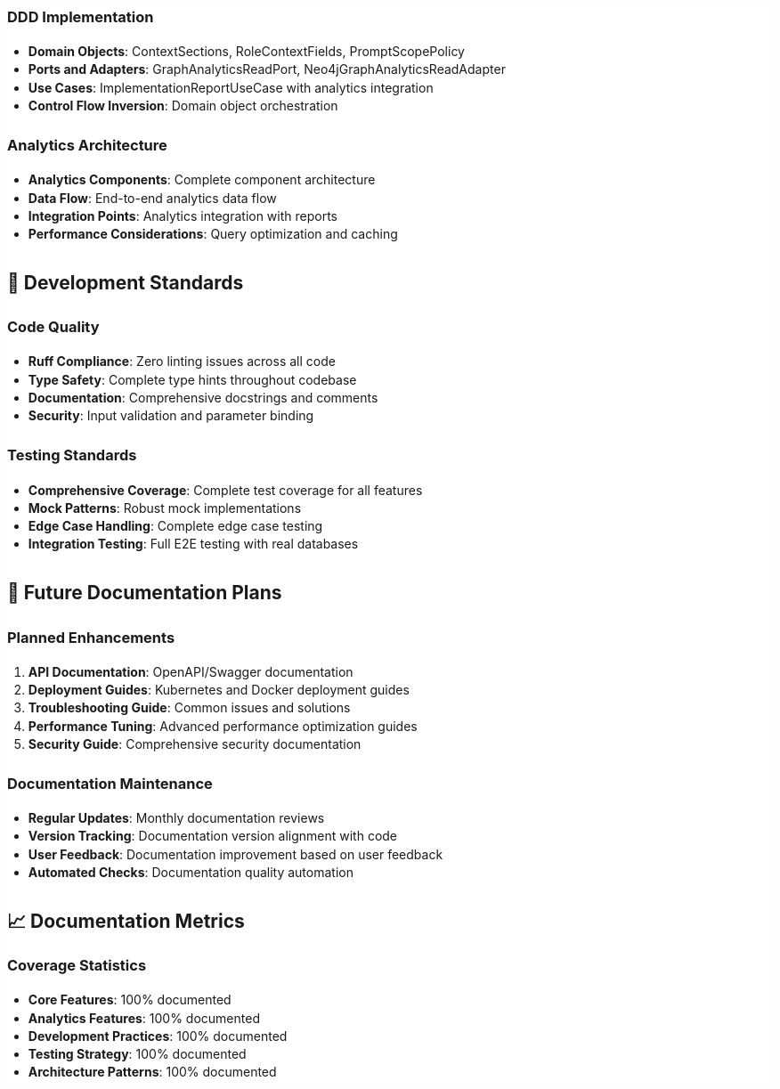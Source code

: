### **DDD Implementation**
- **Domain Objects**: ContextSections, RoleContextFields, PromptScopePolicy
- **Ports and Adapters**: GraphAnalyticsReadPort, Neo4jGraphAnalyticsReadAdapter
- **Use Cases**: ImplementationReportUseCase with analytics integration
- **Control Flow Inversion**: Domain object orchestration

### **Analytics Architecture**
- **Analytics Components**: Complete component architecture
- **Data Flow**: End-to-end analytics data flow
- **Integration Points**: Analytics integration with reports
- **Performance Considerations**: Query optimization and caching

## 🔧 Development Standards

### **Code Quality**
- **Ruff Compliance**: Zero linting issues across all code
- **Type Safety**: Complete type hints throughout codebase
- **Documentation**: Comprehensive docstrings and comments
- **Security**: Input validation and parameter binding

### **Testing Standards**
- **Comprehensive Coverage**: Complete test coverage for all features
- **Mock Patterns**: Robust mock implementations
- **Edge Case Handling**: Complete edge case testing
- **Integration Testing**: Full E2E testing with real databases

## 🚀 Future Documentation Plans

### **Planned Enhancements**
1. **API Documentation**: OpenAPI/Swagger documentation
2. **Deployment Guides**: Kubernetes and Docker deployment guides
3. **Troubleshooting Guide**: Common issues and solutions
4. **Performance Tuning**: Advanced performance optimization guides
5. **Security Guide**: Comprehensive security documentation

### **Documentation Maintenance**
- **Regular Updates**: Monthly documentation reviews
- **Version Tracking**: Documentation version alignment with code
- **User Feedback**: Documentation improvement based on user feedback
- **Automated Checks**: Documentation quality automation

## 📈 Documentation Metrics

### **Coverage Statistics**
- **Core Features**: 100% documented
- **Analytics Features**: 100% documented
- **Development Practices**: 100% documented
- **Testing Strategy**: 100% documented
- **Architecture Patterns**: 100% documented
